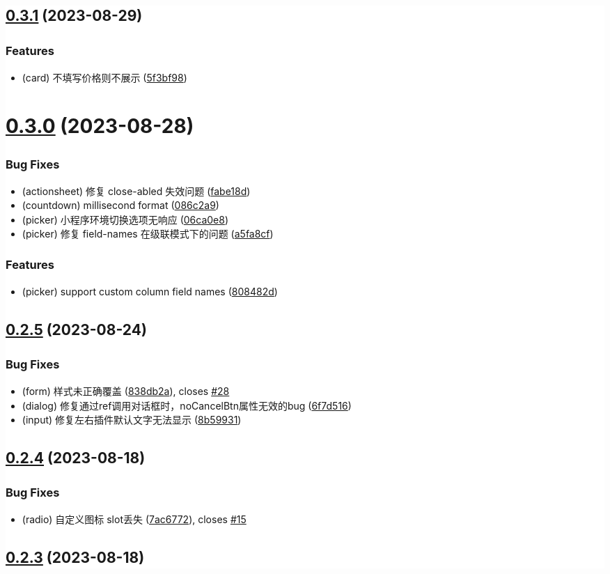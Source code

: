 ## [0.3.1](https://github.com/yang1206/uniapp-nutui/compare/v0.3.0...v0.3.1) (2023-08-29)

### Features

* (card) 不填写价格则不展示 ([5f3bf98](https://github.com/yang1206/uniapp-nutui/commit/5f3bf98257d58ec530a853c8217b0fa4c6117084))

# [0.3.0](https://github.com/yang1206/uniapp-nutui/compare/v0.2.5...v0.3.0) (2023-08-28)

### Bug Fixes

* (actionsheet) 修复 close-abled 失效问题 ([fabe18d](https://github.com/yang1206/uniapp-nutui/commit/fabe18dca78f30b4146d2fefebb053be1fa85882))
* (countdown) millisecond format ([086c2a9](https://github.com/yang1206/uniapp-nutui/commit/086c2a93736a5fb8b763447a41275522b3c15f7b))
* (picker) 小程序环境切换选项无响应 ([06ca0e8](https://github.com/yang1206/uniapp-nutui/commit/06ca0e86c990aa8caec56c1edbdc6217f576a664))
* (picker) 修复 field-names 在级联模式下的问题 ([a5fa8cf](https://github.com/yang1206/uniapp-nutui/commit/a5fa8cf18fabc526156ff7aec0207b79bc6fc811))

### Features

* (picker) support custom column field names ([808482d](https://github.com/yang1206/uniapp-nutui/commit/808482dbf9b50d7559bbef9c4977fbb6d7a1445e))

## [0.2.5](https://github.com/yang1206/uniapp-nutui/compare/v0.2.4...v0.2.5) (2023-08-24)

### Bug Fixes

* (form) 样式未正确覆盖 ([838db2a](https://github.com/yang1206/uniapp-nutui/commit/838db2ab3af66b79355392e3038cc4c9388168c5)), closes [#28](https://github.com/yang1206/uniapp-nutui/issues/28)
* (dialog) 修复通过ref调用对话框时，noCancelBtn属性无效的bug ([6f7d516](https://github.com/yang1206/uniapp-nutui/commit/6f7d516320044ca8d96104531725eb8556732367))
* (input) 修复左右插件默认文字无法显示 ([8b59931](https://github.com/yang1206/uniapp-nutui/commit/8b59931b4c1f6080ee320af9fa0a4072ec03c235))

## [0.2.4](https://github.com/yang1206/uniapp-nutui/compare/v0.2.3...v0.2.4) (2023-08-18)

### Bug Fixes

* (radio) 自定义图标 slot丢失 ([7ac6772](https://github.com/yang1206/uniapp-nutui/commit/7ac6772e0ea1775ff739803386cff1d2a8b17617)), closes [#15](https://github.com/yang1206/uniapp-nutui/issues/15)

## [0.2.3](https://github.com/yang1206/uniapp-nutui/compare/v0.2.2...v0.2.3) (2023-08-18)
